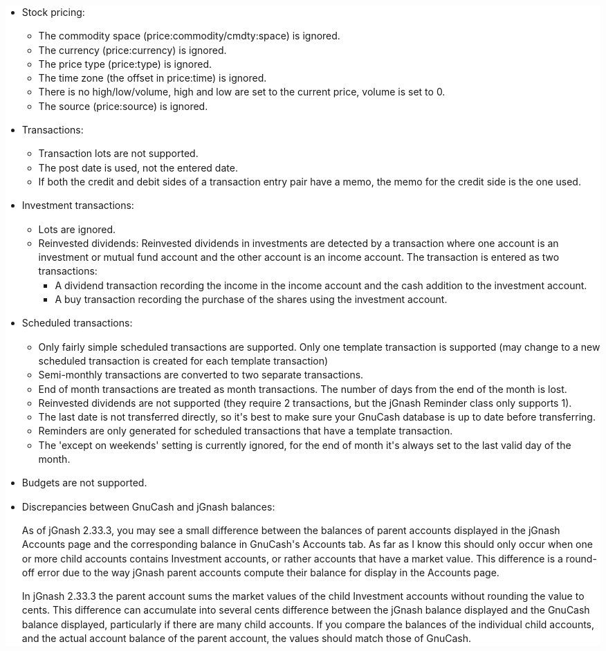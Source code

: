 - Stock pricing:
    - The commodity space (price:commodity/cmdty:space) is ignored.
    - The currency (price:currency) is ignored.
    - The price type (price:type) is ignored.
    - The time zone (the offset in price:time) is ignored.
    - There is no high/low/volume, high and low are set to the current price, volume is set to 0.
    - The source (price:source) is ignored.

- Transactions:
    - Transaction lots are not supported.
    - The post date is used, not the entered date.
    - If both the credit and debit sides of a transaction entry pair have a memo, the memo for the credit side is the one used.
	
- Investment transactions:
    - Lots are ignored.
    - Reinvested dividends:
	   Reinvested dividends in investments are detected by a transaction where one account is an investment or mutual fund account and
	   the other account is an income account. The transaction is entered as two transactions:
        - A dividend transaction recording the income in the income account and the cash addition to the investment account.
        - A buy transaction recording the purchase of the shares using the investment account.
        
- Scheduled transactions:
    - Only fairly simple scheduled transactions are supported. Only one template transaction is supported 
    (may change to a new scheduled transaction is created for each template transaction)
    - Semi-monthly transactions are converted to two separate transactions.
    - End of month transactions are treated as month transactions. The number of days from the end of the month is lost.
    - Reinvested dividends are not supported (they require 2 transactions, but the jGnash Reminder class only supports 1).
    - The last date is not transferred directly, so it's best to make sure your GnuCash database is up to date before transferring.
    - Reminders are only generated for scheduled transactions that have a template transaction.
    - The 'except on weekends' setting is currently ignored, for the end of month it's always set to the last valid day of
    the month.

- Budgets are not supported.

- Discrepancies between GnuCash and jGnash balances:

	As of jGnash 2.33.3, you may see a small difference between the balances of parent accounts displayed in the jGnash Accounts page and the corresponding balance in GnuCash's Accounts tab. As far as I know this should only occur when one or more child accounts contains Investment accounts, or rather accounts that have a market value. This difference is a round-off error due to the way jGnash parent accounts compute their balance for display in the Accounts page.
	
	In jGnash 2.33.3 the parent account sums the market values of the child Investment accounts without rounding the value to cents. This difference can accumulate into several cents difference between the jGnash balance displayed and the GnuCash balance displayed, particularly if there are many child accounts. If you compare the balances of the individual child accounts, and the actual account balance of the parent account, the values should match those of GnuCash.
	
